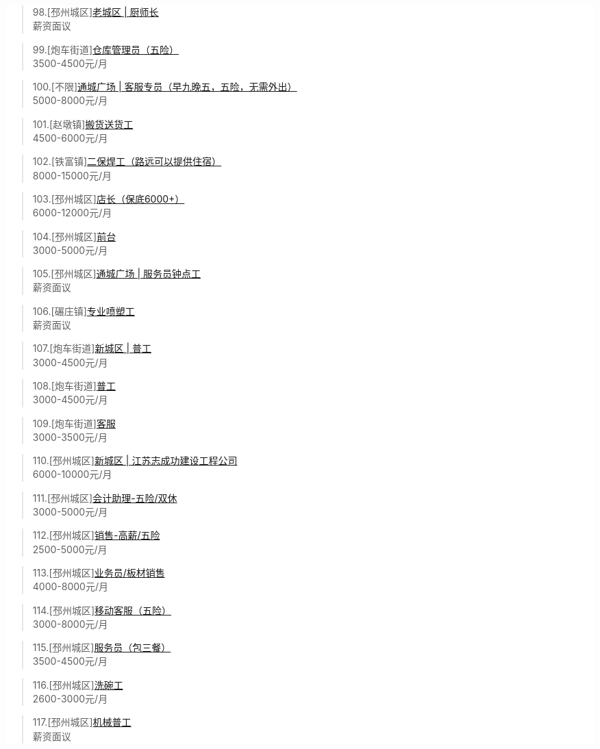 >98.[邳州城区][老城区 | 厨师长](https://www.pizhouzhipin.com/job/36791)<br>
>薪资面议

>99.[炮车街道][仓库管理员（五险）](https://www.pizhouzhipin.com/job/36797)<br>
>3500-4500元/月

>100.[不限][通城广场 | 客服专员（早九晚五，五险，无需外出）](https://www.pizhouzhipin.com/job/35088)<br>
>5000-8000元/月

>101.[赵墩镇][搬货送货工](https://www.pizhouzhipin.com/job/35737)<br>
>4500-6000元/月

>102.[铁富镇][二保焊工（路远可以提供住宿）](https://www.pizhouzhipin.com/job/26371)<br>
>8000-15000元/月

>103.[邳州城区][店长（保底6000+）](https://www.pizhouzhipin.com/job/36254)<br>
>6000-12000元/月

>104.[邳州城区][前台](https://www.pizhouzhipin.com/job/35511)<br>
>3000-5000元/月

>105.[邳州城区][通城广场 | 服务员钟点工](https://www.pizhouzhipin.com/job/36761)<br>
>薪资面议

>106.[碾庄镇][专业喷塑工](https://www.pizhouzhipin.com/job/33451)<br>
>薪资面议

>107.[炮车街道][新城区 | 普工](https://www.pizhouzhipin.com/job/36789)<br>
>3000-4500元/月

>108.[炮车街道][普工](https://www.pizhouzhipin.com/job/36785)<br>
>3000-4500元/月

>109.[炮车街道][客服](https://www.pizhouzhipin.com/job/36784)<br>
>3000-3500元/月

>110.[邳州城区][新城区 | 江苏志成功建设工程公司](https://www.pizhouzhipin.com/job/36759)<br>
>6000-10000元/月

>111.[邳州城区][会计助理-五险/双休](https://www.pizhouzhipin.com/job/11913)<br>
>3000-5000元/月

>112.[邳州城区][销售-高薪/五险](https://www.pizhouzhipin.com/job/34793)<br>
>2500-5000元/月

>113.[邳州城区][业务员/板材销售](https://www.pizhouzhipin.com/job/36736)<br>
>4000-8000元/月

>114.[邳州城区][移动客服（五险）](https://www.pizhouzhipin.com/job/31329)<br>
>3000-8000元/月

>115.[邳州城区][服务员（包三餐）](https://www.pizhouzhipin.com/job/35877)<br>
>3500-4500元/月

>116.[邳州城区][洗碗工](https://www.pizhouzhipin.com/job/35881)<br>
>2600-3000元/月

>117.[邳州城区][机械普工](https://www.pizhouzhipin.com/job/36798)<br>
>薪资面议
